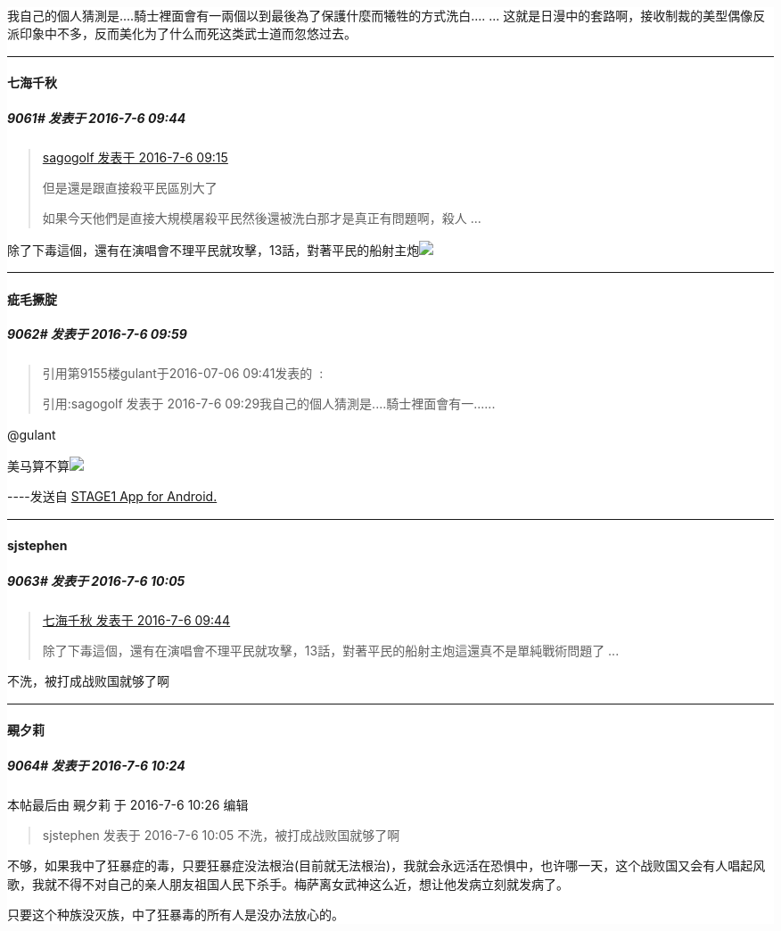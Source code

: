 我自己的個人猜測是....騎士裡面會有一兩個以到最後為了保護什麼而犧牲的方式洗白.... ...</blockquote>
这就是日漫中的套路啊，接收制裁的美型偶像反派印象中不多，反而美化为了什么而死这类武士道而忽悠过去。



*****

####  七海千秋  
##### 9061#       发表于 2016-7-6 09:44

<blockquote><a href="httphttps://bbs.saraba1st.com/2b/forum.php?mod=redirect&amp;goto=findpost&amp;pid=32871102&amp;ptid=1066605" target="_blank">sagogolf 发表于 2016-7-6 09:15</a>

但是還是跟直接殺平民區別大了

如果今天他們是直接大規模屠殺平民然後還被洗白那才是真正有問題啊，殺人 ...</blockquote>
除了下毒這個，還有在演唱會不理平民就攻擊，13話，對著平民的船射主炮<img src="https://static.saraba1st.com/image/smiley/face/185.gif" referrerpolicy="no-referrer">

*****

####  疵毛撅腚  
##### 9062#       发表于 2016-7-6 09:59

<blockquote>引用第9155楼gulant于2016-07-06 09:41发表的  :

引用:sagogolf 发表于 2016-7-6 09:29我自己的個人猜測是....騎士裡面會有一......</blockquote>
@gulant

美马算不算<img src="https://static.saraba1st.com/image/smiley/face/201.gif" referrerpolicy="no-referrer">

----发送自 [STAGE1 App for Android.](http://stage1.5j4m.com/?1.19)

*****

####  sjstephen  
##### 9063#       发表于 2016-7-6 10:05

<blockquote><a href="httphttps://bbs.saraba1st.com/2b/forum.php?mod=redirect&amp;goto=findpost&amp;pid=32871463&amp;ptid=1066605" target="_blank">七海千秋 发表于 2016-7-6 09:44</a>

除了下毒這個，還有在演唱會不理平民就攻擊，13話，對著平民的船射主炮這還真不是單純戰術問題了 ...</blockquote>
不洗，被打成战败国就够了啊

*****

####  覡夕莉  
##### 9064#       发表于 2016-7-6 10:24

 本帖最后由 覡夕莉 于 2016-7-6 10:26 编辑 
<blockquote>sjstephen 发表于 2016-7-6 10:05
不洗，被打成战败国就够了啊</blockquote>
不够，如果我中了狂暴症的毒，只要狂暴症没法根治(目前就无法根治)，我就会永远活在恐惧中，也许哪一天，这个战败国又会有人唱起风歌，我就不得不对自己的亲人朋友祖国人民下杀手。梅萨离女武神这么近，想让他发病立刻就发病了。

只要这个种族没灭族，中了狂暴毒的所有人是没办法放心的。
